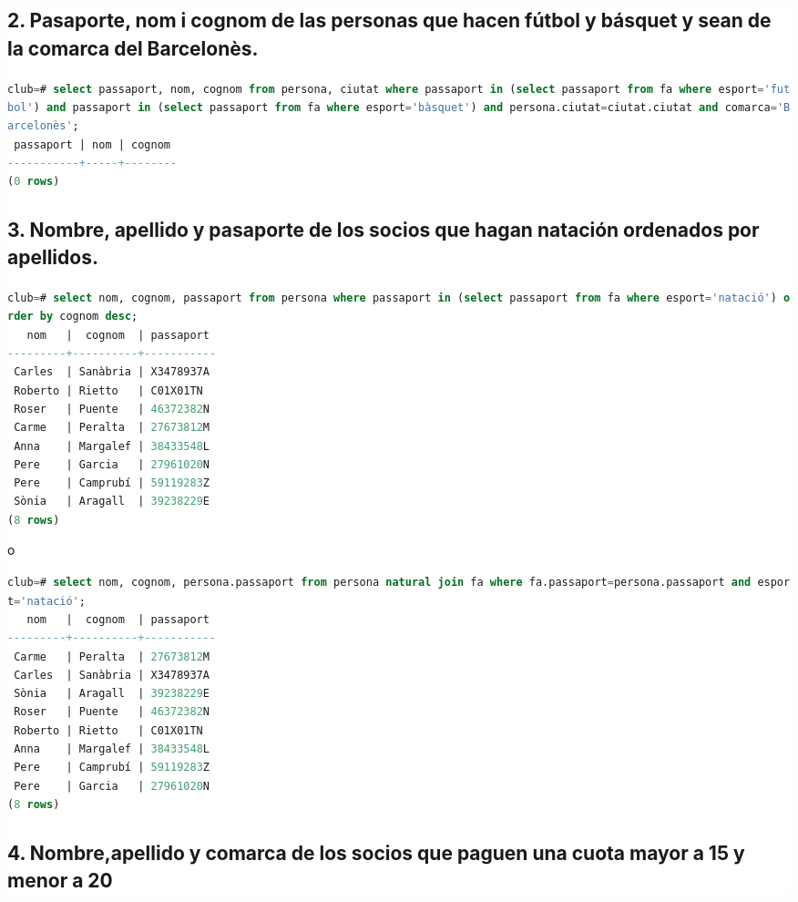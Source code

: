 ## 2. Pasaporte, nom i cognom de las personas que hacen fútbol y básquet y sean de la comarca del Barcelonès.

```sql
club=# select passaport, nom, cognom from persona, ciutat where passaport in (select passaport from fa where esport='futbol') and passaport in (select passaport from fa where esport='bàsquet') and persona.ciutat=ciutat.ciutat and comarca='Barcelonès';
 passaport | nom | cognom 
-----------+-----+--------
(0 rows)
```

## 3. Nombre, apellido y pasaporte de los socios que hagan natación ordenados por apellidos.

```sql
club=# select nom, cognom, passaport from persona where passaport in (select passaport from fa where esport='natació') order by cognom desc;
   nom   |  cognom  | passaport 
---------+----------+-----------
 Carles  | Sanàbria | X3478937A
 Roberto | Rietto   | C01X01TN
 Roser   | Puente   | 46372382N
 Carme   | Peralta  | 27673812M
 Anna    | Margalef | 38433548L
 Pere    | Garcia   | 27961020N
 Pere    | Camprubí | 59119283Z
 Sònia   | Aragall  | 39238229E
(8 rows)
```

o

```sql
club=# select nom, cognom, persona.passaport from persona natural join fa where fa.passaport=persona.passaport and esport='natació';
   nom   |  cognom  | passaport 
---------+----------+-----------
 Carme   | Peralta  | 27673812M
 Carles  | Sanàbria | X3478937A
 Sònia   | Aragall  | 39238229E
 Roser   | Puente   | 46372382N
 Roberto | Rietto   | C01X01TN
 Anna    | Margalef | 38433548L
 Pere    | Camprubí | 59119283Z
 Pere    | Garcia   | 27961020N
(8 rows)
```

## 4. Nombre,apellido y comarca de los socios que paguen una cuota mayor a 15 y menor a 20

